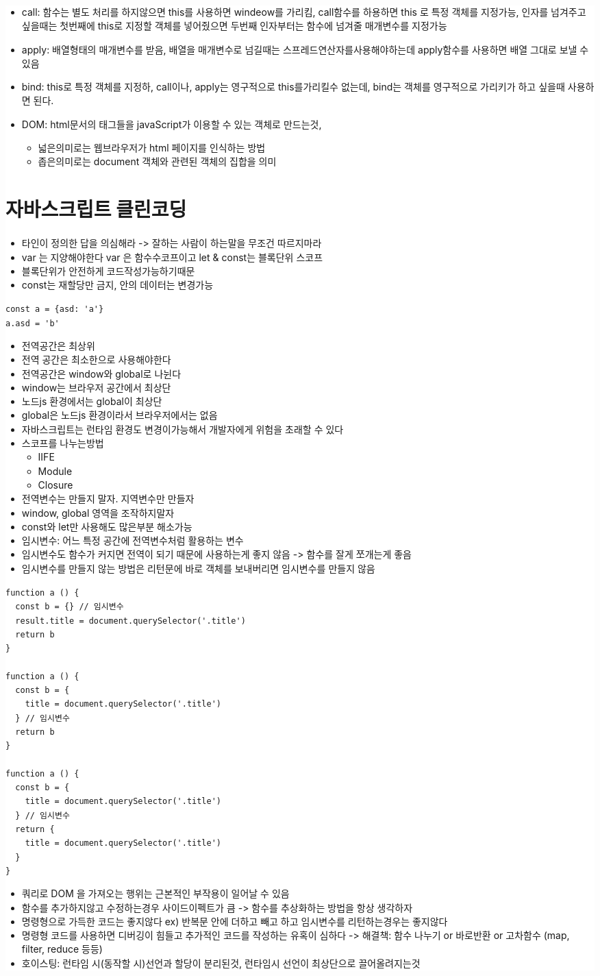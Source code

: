 * call: 함수는 별도 처리를 하지않으면 this를 사용하면 windeow를 가리킴, call함수를 하용하면 this 로 특정 객체를 지정가능, 인자를 넘겨주고 싶을때는 첫번째에 this로 지정할 객체를 넣어줬으면 두번째 인자부터는 함수에 넘겨줄 매개변수를 지정가능
* apply: 배열형태의 매개변수를 받음, 배열을 매개변수로 넘길때는 스프레드연산자를사용해야하는데 apply함수를 사용하면 배열 그대로 보낼 수 있음
* bind: this로 특정 객체를 지정하, call이나, apply는 영구적으로 this를가리킬수 없는데, bind는 객체를 영구적으로 가리키가 하고 싶을때 사용하면 된다.

* DOM: html문서의 태그들을 javaScript가 이용할 수 있는 객체로 만드는것, 
  * 넓은의미로는 웹브라우저가 html 페이지를 인식하는 방법
  * 좁은의미로는 document 객체와 관련된 객체의 집합을 의미

# 자바스크립트 클린코딩
* 타인이 정의한 답을 의심해라 -> 잘하는 사람이 하는말을 무조건 따르지마라
* var 는 지양해야한다 var 은 함수수코프이고 let & const는 블록단위 스코프
* 블록단위가 안전하게 코드작성가능하기때문
* const는 재할당만 금지, 안의 데이터는 변경가능
```
const a = {asd: 'a'}
a.asd = 'b'
```
* 전역공간은 최상위
* 전역 공간은 최소한으로 사용해야한다
* 전역공간은 window와 global로 나뉜다
* window는 브라우저 공간에서 최상단
* 노드js 환경에서는 global이 최상단
* global은 노드js 환경이라서 브라우저에서는 없음
* 자바스크립트는 런타임 환경도 변경이가능해서 개발자에게 위험을 초래할 수 있다
* 스코프를 나누는방법
  * IIFE
  * Module
  * Closure
* 전역변수는 만들지 말자. 지역변수만 만들자
* window, global 영역을 조작하지말자
* const와 let만 사용해도 많은부분 해소가능
* 임시변수: 어느 특정 공간에 전역변수처럼 활용하는 변수
* 임시변수도 함수가 커지면 전역이 되기 때문에 사용하는게 좋지 않음 -> 함수를 잘게 쪼개는게 좋음
* 임시변수를 만들지 않는 방법은 리턴문에 바로 객체를 보내버리면 임시변수를 만들지 않음
```
function a () {
  const b = {} // 임시변수
  result.title = document.querySelector('.title')
  return b
}

function a () {
  const b = {
    title = document.querySelector('.title')
  } // 임시변수
  return b
}

function a () {
  const b = {
    title = document.querySelector('.title')
  } // 임시변수
  return {
    title = document.querySelector('.title')
  }
}
```
* 쿼리로 DOM 을 가져오는 행위는 근본적인 부작용이 일어날 수 있음
* 함수를 추가하지않고 수정하는경우 사이드이펙트가 큼 -> 함수를 추상화하는 방법을 항상 생각하자
* 명령형으로 가득한 코드는 좋지않다 ex) 반복문 안에 더하고 빼고 하고 임시변수를 리턴하는경우는 좋지않다
* 명령형 코드를 사용하면 디버깅이 힘들고 추가적인 코드를 작성하는 유혹이 심하다 -> 해결책: 함수 나누기 or 바로반환 or 고차함수 (map, filter, reduce 등등)
* 호이스팅: 런타임 시(동작할 시)선언과 할당이 분리된것, 런타임시 선언이 최상단으로 끌어올려지는것